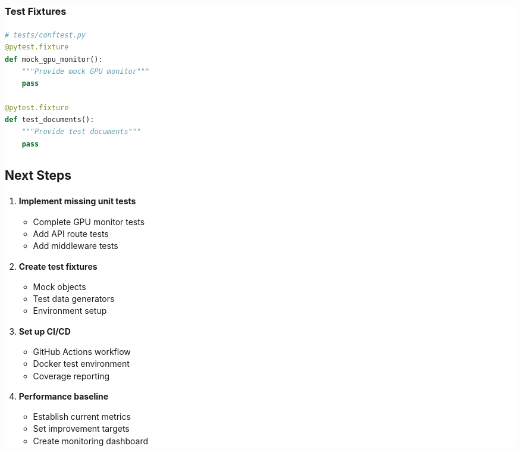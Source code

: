 ### Test Fixtures
```python
# tests/conftest.py
@pytest.fixture
def mock_gpu_monitor():
    """Provide mock GPU monitor"""
    pass

@pytest.fixture
def test_documents():
    """Provide test documents"""
    pass
```

## Next Steps

1. **Implement missing unit tests**
   - Complete GPU monitor tests
   - Add API route tests
   - Add middleware tests

2. **Create test fixtures**
   - Mock objects
   - Test data generators
   - Environment setup

3. **Set up CI/CD**
   - GitHub Actions workflow
   - Docker test environment
   - Coverage reporting

4. **Performance baseline**
   - Establish current metrics
   - Set improvement targets
   - Create monitoring dashboard